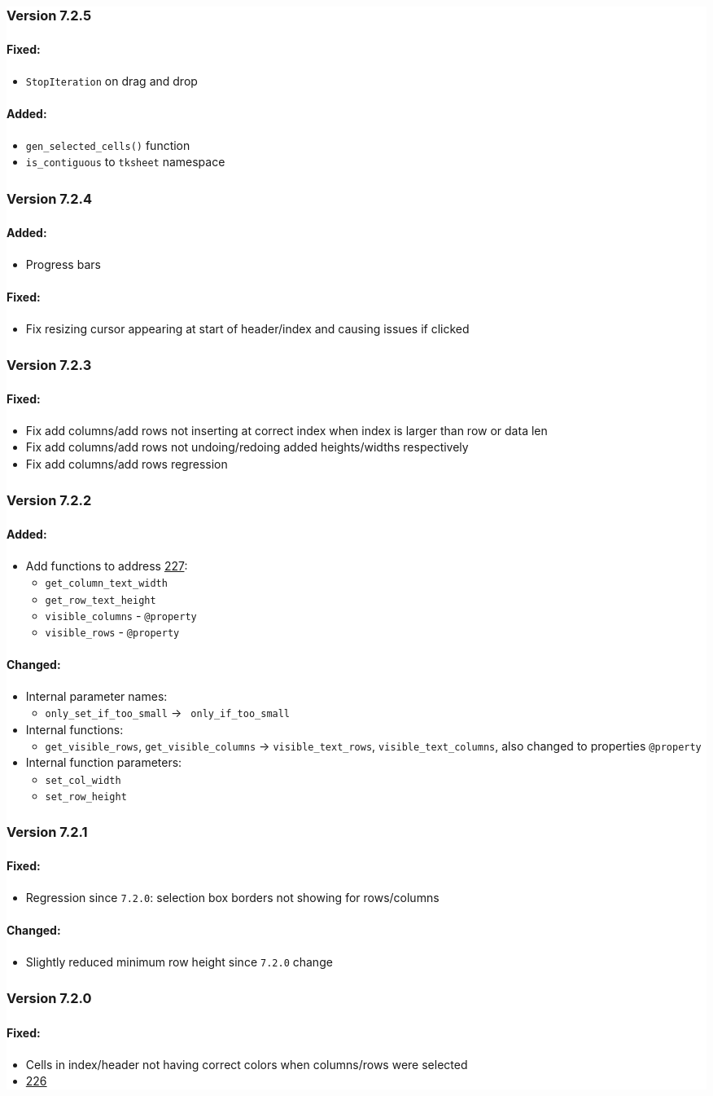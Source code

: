 ### Version 7.2.5
#### Fixed:
- `StopIteration` on drag and drop

#### Added:
- `gen_selected_cells()` function
- `is_contiguous` to `tksheet` namespace

### Version 7.2.4
#### Added:
- Progress bars

#### Fixed:
- Fix resizing cursor appearing at start of header/index and causing issues if clicked

### Version 7.2.3
#### Fixed:
- Fix add columns/add rows not inserting at correct index when index is larger than row or data len
- Fix add columns/add rows not undoing/redoing added heights/widths respectively
- Fix add columns/add rows regression

### Version 7.2.2
#### Added:
- Add functions to address [227](https://github.com/ragardner/tksheet/issues/227):
    - `get_column_text_width`
    - `get_row_text_height`
    - `visible_columns` - `@property`
    - `visible_rows` - `@property`

#### Changed:
- Internal parameter names:
    - `only_set_if_too_small` -> ` only_if_too_small`
- Internal functions:
    - `get_visible_rows`, `get_visible_columns` -> `visible_text_rows`, `visible_text_columns`, also changed to properties `@property`
- Internal function parameters:
    - `set_col_width`
    - `set_row_height`

### Version 7.2.1
#### Fixed:
- Regression since `7.2.0`: selection box borders not showing for rows/columns

#### Changed:
- Slightly reduced minimum row height since `7.2.0` change

### Version 7.2.0
#### Fixed:
- Cells in index/header not having correct colors when columns/rows were selected
- [226](https://github.com/ragardner/tksheet/issues/226)
